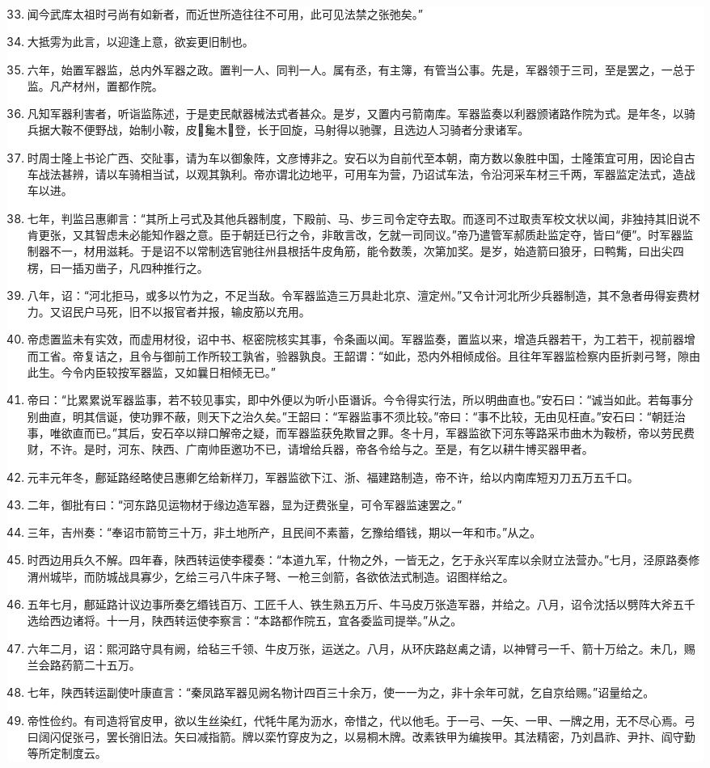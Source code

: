 33. <span id="志第一百五十_兵十一-器甲之制-33"></span>
闻今武库太祖时弓尚有如新者，而近世所造往往不可用，此可见法禁之张弛矣。”

34. <span id="志第一百五十_兵十一-器甲之制-34"></span>
大抵雱为此言，以迎逢上意，欲妄更旧制也。

35. <span id="志第一百五十_兵十一-器甲之制-35"></span>
六年，始置军器监，总内外军器之政。置判一人、同判一人。属有丞，有主簿，有管当公事。先是，军器领于三司，至是罢之，一总于监。凡产材州，置都作院。

36. <span id="志第一百五十_兵十一-器甲之制-36"></span>
凡知军器利害者，听诣监陈述，于是吏民献器械法式者甚众。是岁，又置内弓箭南库。军器监奏以利器颁诸路作院为式。是年冬，以骑兵据大鞍不便野战，始制小鞍，皮毚木登，长于回旋，马射得以驰骤，且选边人习骑者分隶诸军。

37. <span id="志第一百五十_兵十一-器甲之制-37"></span>
时周士隆上书论广西、交阯事，请为车以御象阵，文彦博非之。安石以为自前代至本朝，南方数以象胜中国，士隆策宜可用，因论自古车战法甚辨，请以车骑相当试，以观其孰利。帝亦谓北边地平，可用车为营，乃诏试车法，令沿河采车材三千两，军器监定法式，造战车以进。

38. <span id="志第一百五十_兵十一-器甲之制-38"></span>
七年，判监吕惠卿言：“其所上弓式及其他兵器制度，下殿前、马、步三司令定夺去取。而逐司不过取责军校文状以闻，非独持其旧说不肯更张，又其智虑未必能知作器之意。臣于朝廷已行之令，非敢言改，乞就一司同议。”帝乃遣管军郝质赴监定夺，皆曰“便”。时军器监制器不一，材用滋耗。于是诏不以常制选官驰往州县根括牛皮角筋，能令数羡，次第加奖。是岁，始造箭曰狼牙，曰鸭觜，曰出尖四楞，曰一插刃凿子，凡四种推行之。

39. <span id="志第一百五十_兵十一-器甲之制-39"></span>
八年，诏：“河北拒马，或多以竹为之，不足当敌。令军器监造三万具赴北京、澶定州。”又令计河北所少兵器制造，其不急者毋得妄费材力。又诏民户马死，旧不以报官者并报，输皮筋以充用。

40. <span id="志第一百五十_兵十一-器甲之制-40"></span>
帝虑置监未有实效，而虚用材役，诏中书、枢密院核实其事，令条画以闻。军器监奏，置监以来，增造兵器若干，为工若干，视前器增而工省。帝复诘之，且令与御前工作所较工孰省，验器孰良。王韶谓：“如此，恐内外相倾成俗。且往年军器监检察内臣折剥弓弩，隙由此生。今令内臣较按军器监，又如曩日相倾无已。”

41. <span id="志第一百五十_兵十一-器甲之制-41"></span>
帝曰：“比累累说军器监事，若不较见事实，即中外便以为听小臣谮诉。今令得实行法，所以明曲直也。”安石曰：“诚当如此。若每事分别曲直，明其信诞，使功罪不蔽，则天下之治久矣。”王韶曰：“军器监事不须比较。”帝曰：“事不比较，无由见枉直。”安石曰：“朝廷治事，唯欲直而已。”其后，安石卒以辩口解帝之疑，而军器监获免欺冒之罪。冬十月，军器监欲下河东等路采市曲木为鞍桥，帝以劳民费财，不许。是时，河东、陕西、广南帅臣邀功不已，请增给兵器，帝各令给与之。至是，有乞以耕牛博买器甲者。

42. <span id="志第一百五十_兵十一-器甲之制-42"></span>
元丰元年冬，鄜延路经略使吕惠卿乞给新样刀，军器监欲下江、浙、福建路制造，帝不许，给以内南库短刃刀五万五千口。

43. <span id="志第一百五十_兵十一-器甲之制-43"></span>
二年，御批有曰：“河东路见运物材于缘边造军器，显为迂费张皇，可令军器监速罢之。”

44. <span id="志第一百五十_兵十一-器甲之制-44"></span>
三年，吉州奏：“奉诏市箭笴三十万，非土地所产，且民间不素蓄，乞豫给缗钱，期以一年和市。”从之。

45. <span id="志第一百五十_兵十一-器甲之制-45"></span>
时西边用兵久不解。四年春，陕西转运使李稷奏：“本道九军，什物之外，一皆无之，乞于永兴军库以余财立法营办。”七月，泾原路奏修渭州城毕，而防城战具寡少，乞给三弓八牛床子弩、一枪三剑箭，各欲依法式制造。诏图样给之。

46. <span id="志第一百五十_兵十一-器甲之制-46"></span>
五年七月，鄜延路计议边事所奏乞缗钱百万、工匠千人、铁生熟五万斤、牛马皮万张造军器，并给之。八月，诏令沈括以劈阵大斧五千选给西边诸将。十一月，陕西转运使李察言：“本路都作院五，宜各委监司提举。”从之。

47. <span id="志第一百五十_兵十一-器甲之制-47"></span>
六年二月，诏：熙河路守具有阙，给毡三千领、牛皮万张，运送之。八月，从环庆路赵禼之请，以神臂弓一千、箭十万给之。未几，赐兰会路药箭二十五万。

48. <span id="志第一百五十_兵十一-器甲之制-48"></span>
七年，陕西转运副使叶康直言：“秦凤路军器见阙名物计四百三十余万，使一一为之，非十余年可就，乞自京给赐。”诏量给之。

49. <span id="志第一百五十_兵十一-器甲之制-49"></span>
帝性俭约。有司造将官皮甲，欲以生丝染红，代牦牛尾为沥水，帝惜之，代以他毛。于一弓、一矢、一甲、一牌之用，无不尽心焉。弓曰阔闪促张弓，罢长弰旧法。矢曰减指箭。牌以栾竹穿皮为之，以易桐木牌。改素铁甲为编挨甲。其法精密，乃刘昌祚、尹抃、阎守勤等所定制度云。
